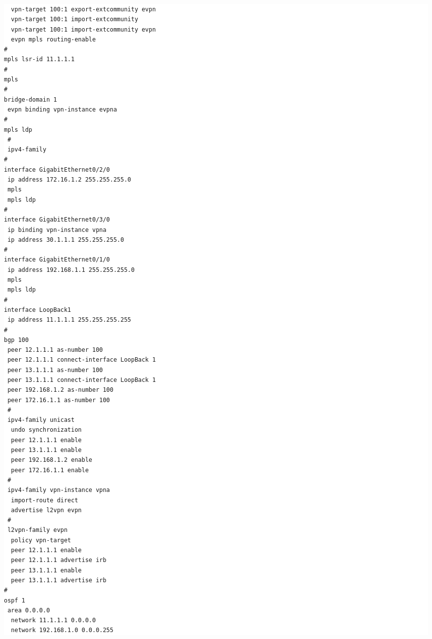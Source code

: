   ```
    vpn-target 100:1 export-extcommunity evpn
    vpn-target 100:1 import-extcommunity
    vpn-target 100:1 import-extcommunity evpn
    evpn mpls routing-enable
  #
  mpls lsr-id 11.1.1.1
  #
  mpls
  #
  bridge-domain 1
   evpn binding vpn-instance evpna
  #
  mpls ldp
   #
   ipv4-family
  #
  interface GigabitEthernet0/2/0                    
   ip address 172.16.1.2 255.255.255.0
   mpls
   mpls ldp
  #
  interface GigabitEthernet0/3/0                     
   ip binding vpn-instance vpna
   ip address 30.1.1.1 255.255.255.0
  #
  interface GigabitEthernet0/1/0                   
   ip address 192.168.1.1 255.255.255.0
   mpls
   mpls ldp
  #
  interface LoopBack1
   ip address 11.1.1.1 255.255.255.255
  #
  bgp 100
   peer 12.1.1.1 as-number 100
   peer 12.1.1.1 connect-interface LoopBack 1
   peer 13.1.1.1 as-number 100
   peer 13.1.1.1 connect-interface LoopBack 1
   peer 192.168.1.2 as-number 100
   peer 172.16.1.1 as-number 100
   #
   ipv4-family unicast
    undo synchronization
    peer 12.1.1.1 enable
    peer 13.1.1.1 enable
    peer 192.168.1.2 enable
    peer 172.16.1.1 enable
   #
   ipv4-family vpn-instance vpna
    import-route direct
    advertise l2vpn evpn
   #
   l2vpn-family evpn
    policy vpn-target
    peer 12.1.1.1 enable
    peer 12.1.1.1 advertise irb
    peer 13.1.1.1 enable
    peer 13.1.1.1 advertise irb
  #
  ospf 1
   area 0.0.0.0
    network 11.1.1.1 0.0.0.0
    network 192.168.1.0 0.0.0.255
  ```